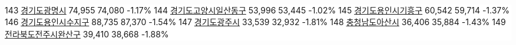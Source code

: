   <tr class="item">
    <td>143</td>
    <td><a href="/apt/경기도광명시">경기도광명시</a></td>
    <td>74,955</td>
    <td>74,080</td>
    <td>-1.17%</td>
  </tr>

  <tr class="item">
    <td>144</td>
    <td><a href="/apt/경기도고양시일산동구">경기도고양시일산동구</a></td>
    <td>53,996</td>
    <td>53,445</td>
    <td>-1.02%</td>
  </tr>

  <tr class="item">
    <td>145</td>
    <td><a href="/apt/경기도용인시기흥구">경기도용인시기흥구</a></td>
    <td>60,542</td>
    <td>59,714</td>
    <td>-1.37%</td>
  </tr>

  <tr class="item">
    <td>146</td>
    <td><a href="/apt/경기도용인시수지구">경기도용인시수지구</a></td>
    <td>88,735</td>
    <td>87,370</td>
    <td>-1.54%</td>
  </tr>

  <tr class="item">
    <td>147</td>
    <td><a href="/apt/경기도광주시">경기도광주시</a></td>
    <td>33,539</td>
    <td>32,932</td>
    <td>-1.81%</td>
  </tr>

  <tr class="item">
    <td>148</td>
    <td><a href="/apt/충청남도아산시">충청남도아산시</a></td>
    <td>36,406</td>
    <td>35,884</td>
    <td>-1.43%</td>
  </tr>

  <tr class="item">
    <td>149</td>
    <td><a href="/apt/전라북도전주시완산구">전라북도전주시완산구</a></td>
    <td>39,410</td>
    <td>38,668</td>
    <td>-1.88%</td>
  </tr>
